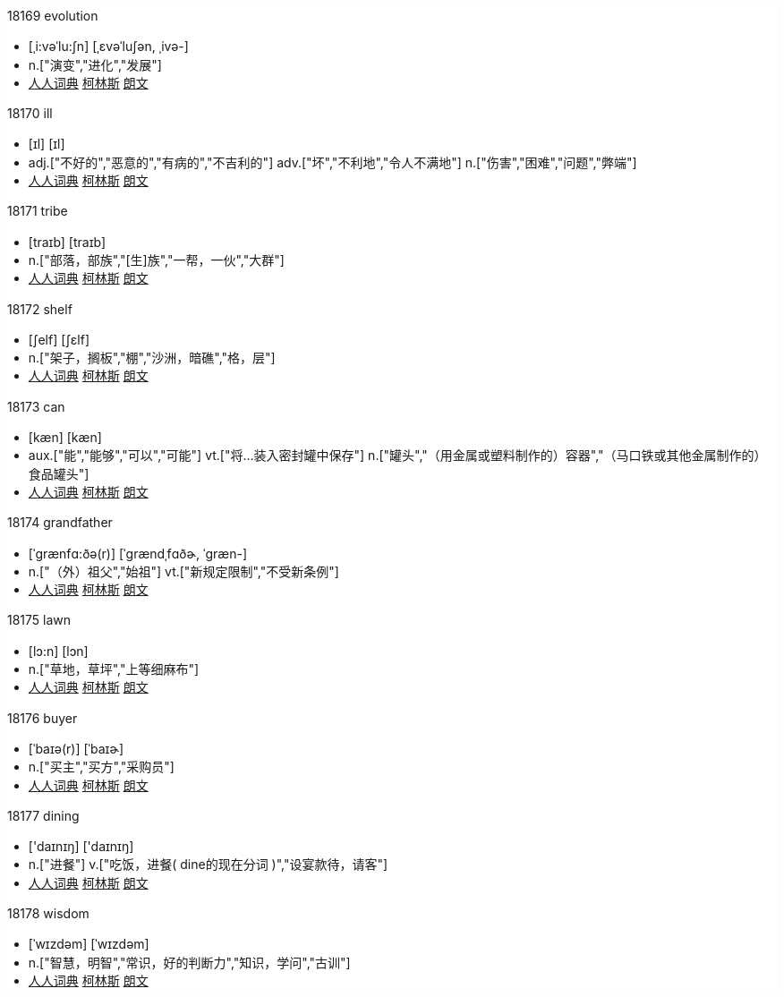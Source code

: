 18169 evolution 
- [ˌi:vəˈlu:ʃn]  [ˌɛvəˈluʃən, ˌivə-] 
- n.["演变","进化","发展"]   
- [人人词典](https://www.91dict.com/words?w=evolution) [柯林斯](https://www.collinsdictionary.com/zh/dictionary/english/evolution) [朗文](https://www.ldoceonline.com/dictionary/evolution) 

18170 ill 
- [ɪl]  [ɪl] 
- adj.["不好的","恶意的","有病的","不吉利的"]  adv.["坏","不利地","令人不满地"]  n.["伤害","困难","问题","弊端"]   
- [人人词典](https://www.91dict.com/words?w=ill) [柯林斯](https://www.collinsdictionary.com/zh/dictionary/english/ill) [朗文](https://www.ldoceonline.com/dictionary/ill) 

18171 tribe 
- [traɪb]  [traɪb] 
- n.["部落，部族","[生]族","一帮，一伙","大群"]   
- [人人词典](https://www.91dict.com/words?w=tribe) [柯林斯](https://www.collinsdictionary.com/zh/dictionary/english/tribe) [朗文](https://www.ldoceonline.com/dictionary/tribe) 

18172 shelf 
- [ʃelf]  [ʃɛlf] 
- n.["架子，搁板","棚","沙洲，暗礁","格，层"]   
- [人人词典](https://www.91dict.com/words?w=shelf) [柯林斯](https://www.collinsdictionary.com/zh/dictionary/english/shelf) [朗文](https://www.ldoceonline.com/dictionary/shelf) 

18173 can 
- [kæn]  [kæn] 
- aux.["能","能够","可以","可能"]  vt.["将…装入密封罐中保存"]  n.["罐头","（用金属或塑料制作的）容器","（马口铁或其他金属制作的）食品罐头"]   
- [人人词典](https://www.91dict.com/words?w=can) [柯林斯](https://www.collinsdictionary.com/zh/dictionary/english/can) [朗文](https://www.ldoceonline.com/dictionary/can) 

18174 grandfather 
- [ˈgrænfɑ:ðə(r)]  [ˈɡrændˌfɑðɚ, ˈɡræn-] 
- n.["（外）祖父","始祖"]  vt.["新规定限制","不受新条例"]   
- [人人词典](https://www.91dict.com/words?w=grandfather) [柯林斯](https://www.collinsdictionary.com/zh/dictionary/english/grandfather) [朗文](https://www.ldoceonline.com/dictionary/grandfather) 

18175 lawn 
- [lɔ:n]  [lɔn] 
- n.["草地，草坪","上等细麻布"]   
- [人人词典](https://www.91dict.com/words?w=lawn) [柯林斯](https://www.collinsdictionary.com/zh/dictionary/english/lawn) [朗文](https://www.ldoceonline.com/dictionary/lawn) 

18176 buyer 
- [ˈbaɪə(r)]  [ˈbaɪɚ] 
- n.["买主","买方","采购员"]   
- [人人词典](https://www.91dict.com/words?w=buyer) [柯林斯](https://www.collinsdictionary.com/zh/dictionary/english/buyer) [朗文](https://www.ldoceonline.com/dictionary/buyer) 

18177 dining 
- ['daɪnɪŋ]  ['daɪnɪŋ] 
- n.["进餐"]  v.["吃饭，进餐( dine的现在分词 )","设宴款待，请客"]   
- [人人词典](https://www.91dict.com/words?w=dining) [柯林斯](https://www.collinsdictionary.com/zh/dictionary/english/dining) [朗文](https://www.ldoceonline.com/dictionary/dining) 

18178 wisdom 
- [ˈwɪzdəm]  [ˈwɪzdəm] 
- n.["智慧，明智","常识，好的判断力","知识，学问","古训"]   
- [人人词典](https://www.91dict.com/words?w=wisdom) [柯林斯](https://www.collinsdictionary.com/zh/dictionary/english/wisdom) [朗文](https://www.ldoceonline.com/dictionary/wisdom) 
